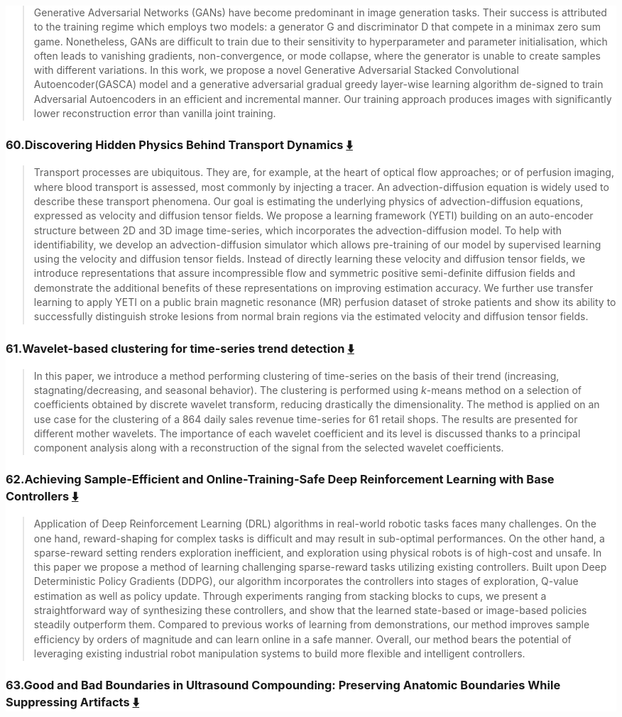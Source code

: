 >  Generative Adversarial Networks (GANs) have become predominant in image generation tasks. Their success is attributed to the training regime which employs two models: a generator G and discriminator D that compete in a minimax zero sum game. Nonetheless, GANs are difficult to train due to their sensitivity to hyperparameter and parameter initialisation, which often leads to vanishing gradients, non-convergence, or mode collapse, where the generator is unable to create samples with different variations. In this work, we propose a novel Generative Adversarial Stacked Convolutional Autoencoder(GASCA) model and a generative adversarial gradual greedy layer-wise learning algorithm de-signed to train Adversarial Autoencoders in an efficient and incremental manner. Our training approach produces images with significantly lower reconstruction error than vanilla joint training.      
### 60.Discovering Hidden Physics Behind Transport Dynamics  [ :arrow_down: ](https://arxiv.org/pdf/2011.12222.pdf)
>  Transport processes are ubiquitous. They are, for example, at the heart of optical flow approaches; or of perfusion imaging, where blood transport is assessed, most commonly by injecting a tracer. An advection-diffusion equation is widely used to describe these transport phenomena. Our goal is estimating the underlying physics of advection-diffusion equations, expressed as velocity and diffusion tensor fields. We propose a learning framework (YETI) building on an auto-encoder structure between 2D and 3D image time-series, which incorporates the advection-diffusion model. To help with identifiability, we develop an advection-diffusion simulator which allows pre-training of our model by supervised learning using the velocity and diffusion tensor fields. Instead of directly learning these velocity and diffusion tensor fields, we introduce representations that assure incompressible flow and symmetric positive semi-definite diffusion fields and demonstrate the additional benefits of these representations on improving estimation accuracy. We further use transfer learning to apply YETI on a public brain magnetic resonance (MR) perfusion dataset of stroke patients and show its ability to successfully distinguish stroke lesions from normal brain regions via the estimated velocity and diffusion tensor fields.      
### 61.Wavelet-based clustering for time-series trend detection  [ :arrow_down: ](https://arxiv.org/pdf/2011.12111.pdf)
>  In this paper, we introduce a method performing clustering of time-series on the basis of their trend (increasing, stagnating/decreasing, and seasonal behavior). The clustering is performed using $k$-means method on a selection of coefficients obtained by discrete wavelet transform, reducing drastically the dimensionality. The method is applied on an use case for the clustering of a 864 daily sales revenue time-series for 61 retail shops. The results are presented for different mother wavelets. The importance of each wavelet coefficient and its level is discussed thanks to a principal component analysis along with a reconstruction of the signal from the selected wavelet coefficients.      
### 62.Achieving Sample-Efficient and Online-Training-Safe Deep Reinforcement Learning with Base Controllers  [ :arrow_down: ](https://arxiv.org/pdf/2011.12105.pdf)
>  Application of Deep Reinforcement Learning (DRL) algorithms in real-world robotic tasks faces many challenges. On the one hand, reward-shaping for complex tasks is difficult and may result in sub-optimal performances. On the other hand, a sparse-reward setting renders exploration inefficient, and exploration using physical robots is of high-cost and unsafe. In this paper we propose a method of learning challenging sparse-reward tasks utilizing existing controllers. Built upon Deep Deterministic Policy Gradients (DDPG), our algorithm incorporates the controllers into stages of exploration, Q-value estimation as well as policy update. Through experiments ranging from stacking blocks to cups, we present a straightforward way of synthesizing these controllers, and show that the learned state-based or image-based policies steadily outperform them. Compared to previous works of learning from demonstrations, our method improves sample efficiency by orders of magnitude and can learn online in a safe manner. Overall, our method bears the potential of leveraging existing industrial robot manipulation systems to build more flexible and intelligent controllers.      
### 63.Good and Bad Boundaries in Ultrasound Compounding: Preserving Anatomic Boundaries While Suppressing Artifacts  [ :arrow_down: ](https://arxiv.org/pdf/2011.11962.pdf)